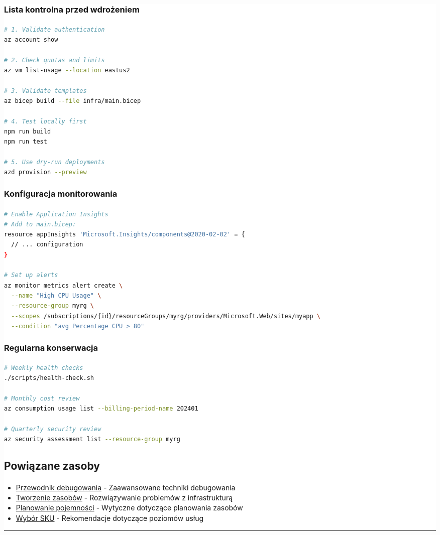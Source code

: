### Lista kontrolna przed wdrożeniem
```bash
# 1. Validate authentication
az account show

# 2. Check quotas and limits
az vm list-usage --location eastus2

# 3. Validate templates
az bicep build --file infra/main.bicep

# 4. Test locally first
npm run build
npm run test

# 5. Use dry-run deployments
azd provision --preview
```

### Konfiguracja monitorowania
```bash
# Enable Application Insights
# Add to main.bicep:
resource appInsights 'Microsoft.Insights/components@2020-02-02' = {
  // ... configuration
}

# Set up alerts
az monitor metrics alert create \
  --name "High CPU Usage" \
  --resource-group myrg \
  --scopes /subscriptions/{id}/resourceGroups/myrg/providers/Microsoft.Web/sites/myapp \
  --condition "avg Percentage CPU > 80"
```

### Regularna konserwacja
```bash
# Weekly health checks
./scripts/health-check.sh

# Monthly cost review
az consumption usage list --billing-period-name 202401

# Quarterly security review
az security assessment list --resource-group myrg
```

## Powiązane zasoby

- [Przewodnik debugowania](debugging.md) - Zaawansowane techniki debugowania
- [Tworzenie zasobów](../deployment/provisioning.md) - Rozwiązywanie problemów z infrastrukturą
- [Planowanie pojemności](../pre-deployment/capacity-planning.md) - Wytyczne dotyczące planowania zasobów
- [Wybór SKU](../pre-deployment/sku-selection.md) - Rekomendacje dotyczące poziomów usług

---